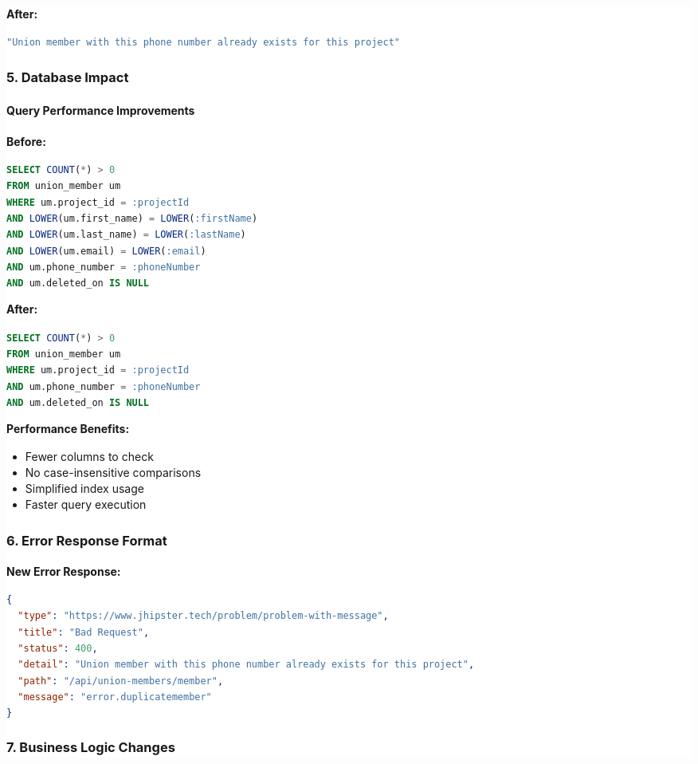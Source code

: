 **After:**

```java
"Union member with this phone number already exists for this project"
```

### 5. Database Impact

#### Query Performance Improvements

**Before:**

```sql
SELECT COUNT(*) > 0
FROM union_member um
WHERE um.project_id = :projectId
AND LOWER(um.first_name) = LOWER(:firstName)
AND LOWER(um.last_name) = LOWER(:lastName)
AND LOWER(um.email) = LOWER(:email)
AND um.phone_number = :phoneNumber
AND um.deleted_on IS NULL
```

**After:**

```sql
SELECT COUNT(*) > 0
FROM union_member um
WHERE um.project_id = :projectId
AND um.phone_number = :phoneNumber
AND um.deleted_on IS NULL
```

**Performance Benefits:**

- Fewer columns to check
- No case-insensitive comparisons
- Simplified index usage
- Faster query execution

### 6. Error Response Format

**New Error Response:**

```json
{
  "type": "https://www.jhipster.tech/problem/problem-with-message",
  "title": "Bad Request",
  "status": 400,
  "detail": "Union member with this phone number already exists for this project",
  "path": "/api/union-members/member",
  "message": "error.duplicatemember"
}
```

### 7. Business Logic Changes
